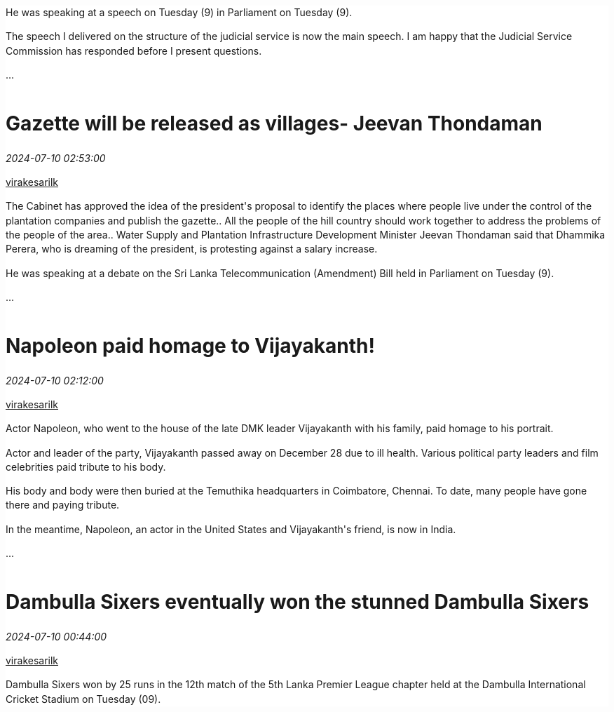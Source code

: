 He was speaking at a speech on Tuesday (9) in Parliament on Tuesday (9).

The speech I delivered on the structure of the judicial service is now the main speech. I am happy that the Judicial Service Commission has responded before I present questions.

...



# Gazette will be released as villages- Jeevan Thondaman

*2024-07-10 02:53:00*

[virakesarilk](https://www.virakesari.lk/article/188090)

The Cabinet has approved the idea of ​​the president's proposal to identify the places where people live under the control of the plantation companies and publish the gazette.. All the people of the hill country should work together to address the problems of the people of the area.. Water Supply and Plantation Infrastructure Development Minister Jeevan Thondaman said that Dhammika Perera, who is dreaming of the president, is protesting against a salary increase.

He was speaking at a debate on the Sri Lanka Telecommunication (Amendment) Bill held in Parliament on Tuesday (9).

...



# Napoleon paid homage to Vijayakanth!

*2024-07-10 02:12:00*

[virakesarilk](https://www.virakesari.lk/article/188089)

Actor Napoleon, who went to the house of the late DMK leader Vijayakanth with his family, paid homage to his portrait.

Actor and leader of the party, Vijayakanth passed away on December 28 due to ill health. Various political party leaders and film celebrities paid tribute to his body.

His body and body were then buried at the Temuthika headquarters in Coimbatore, Chennai. To date, many people have gone there and paying tribute.

In the meantime, Napoleon, an actor in the United States and Vijayakanth's friend, is now in India.

...



# Dambulla Sixers eventually won the stunned Dambulla Sixers

*2024-07-10 00:44:00*

[virakesarilk](https://www.virakesari.lk/article/188088)

Dambulla Sixers won by 25 runs in the 12th match of the 5th Lanka Premier League chapter held at the Dambulla International Cricket Stadium on Tuesday (09).
